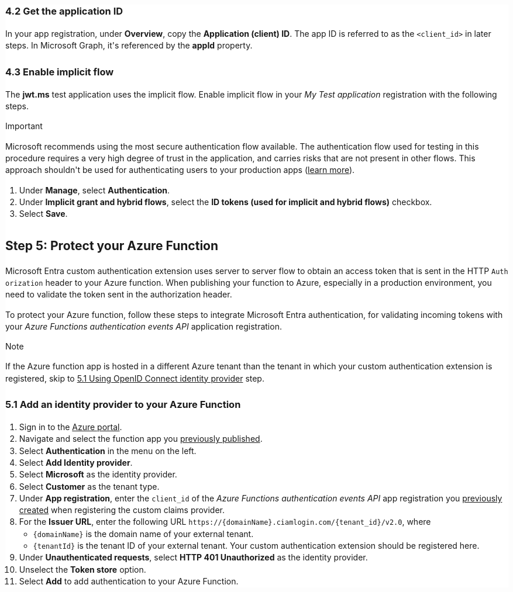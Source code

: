 ### 4.2 Get the application ID

In your app registration, under **Overview**, copy the **Application (client) ID**. The app ID is referred to as the `<client_id>` in later steps. In Microsoft Graph, it's referenced by the **appId** property.

### 4.3 Enable implicit flow

The **jwt.ms** test application uses the implicit flow. Enable implicit flow in your *My Test application* registration with the following steps.

> [!IMPORTANT]
> Microsoft recommends using the most secure authentication flow available. The authentication flow used for testing in this procedure requires a very high degree of trust in the application, and carries risks that are not present in other flows. This approach shouldn't be used for authenticating users to your production apps ([learn more](v2-oauth2-implicit-grant-flow.md)).

1. Under **Manage**, select **Authentication**.
1. Under **Implicit grant and hybrid flows**, select the **ID tokens (used for implicit and hybrid flows)** checkbox.
1. Select **Save**.

## Step 5: Protect your Azure Function

Microsoft Entra custom authentication extension uses server to server flow to obtain an access token that is sent in the HTTP `Authorization` header to your Azure function. When publishing your function to Azure, especially in a production environment, you need to validate the token sent in the authorization header.

To protect your Azure function, follow these steps to integrate Microsoft Entra authentication, for validating incoming tokens with your *Azure Functions authentication events API* application registration.

> [!NOTE]
> If the Azure function app is hosted in a different Azure tenant than the tenant in which your custom authentication extension is registered, skip to [5.1 Using OpenID Connect identity provider](#52-using-openid-connect-identity-provider) step.

### 5.1 Add an identity provider to your Azure Function

1. Sign in to the [Azure portal](https://portal.azure.com).
1. Navigate and select the function app you [previously published](#step-1-create-a-custom-authentication-extensions-rest-api-azure-function-app).
1. Select **Authentication** in the menu on the left.
1. Select **Add Identity provider**.  
1. Select **Microsoft** as the identity provider.
1. Select **Customer** as the tenant type.
1. Under **App registration**, enter the `client_id` of the *Azure Functions authentication events API* app registration you [previously created](#step-2-create-and-register-a-custom-authentication-extension) when registering the custom claims provider.
1. For the **Issuer URL**, enter the following URL `https://{domainName}.ciamlogin.com/{tenant_id}/v2.0`, where
    - `{domainName}` is the domain name of your external tenant.
    - `{tenantId}` is the tenant ID of your external tenant. Your custom authentication extension should be registered here.
1. Under **Unauthenticated requests**, select **HTTP 401 Unauthorized** as the identity provider.
1. Unselect the **Token store** option.
1. Select **Add** to add authentication to your Azure Function.
